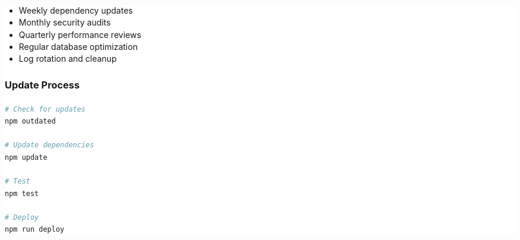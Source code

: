 - Weekly dependency updates
- Monthly security audits
- Quarterly performance reviews
- Regular database optimization
- Log rotation and cleanup

### Update Process

```bash
# Check for updates
npm outdated

# Update dependencies
npm update

# Test
npm test

# Deploy
npm run deploy
```
